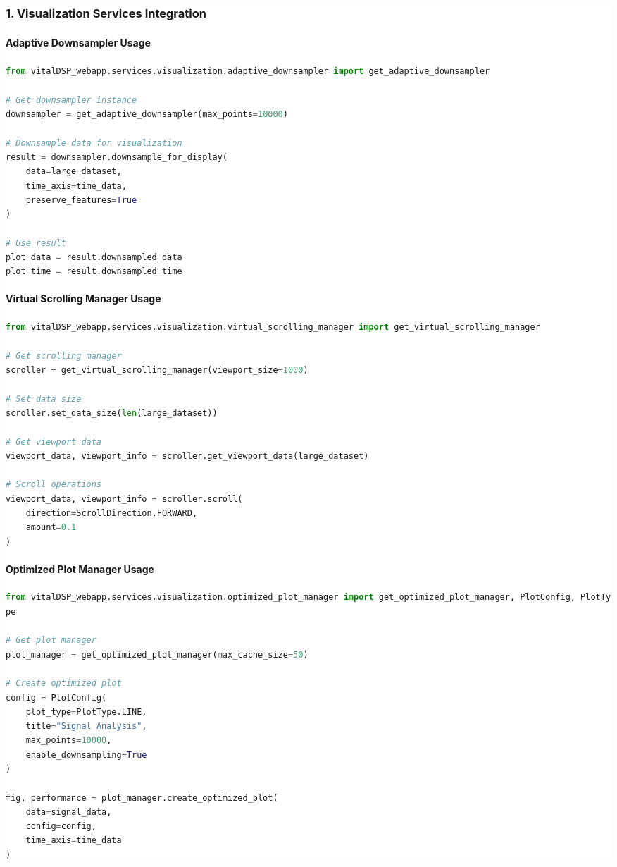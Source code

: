 ### **1. Visualization Services Integration**

#### **Adaptive Downsampler Usage**
```python
from vitalDSP_webapp.services.visualization.adaptive_downsampler import get_adaptive_downsampler

# Get downsampler instance
downsampler = get_adaptive_downsampler(max_points=10000)

# Downsample data for visualization
result = downsampler.downsample_for_display(
    data=large_dataset,
    time_axis=time_data,
    preserve_features=True
)

# Use result
plot_data = result.downsampled_data
plot_time = result.downsampled_time
```

#### **Virtual Scrolling Manager Usage**
```python
from vitalDSP_webapp.services.visualization.virtual_scrolling_manager import get_virtual_scrolling_manager

# Get scrolling manager
scroller = get_virtual_scrolling_manager(viewport_size=1000)

# Set data size
scroller.set_data_size(len(large_dataset))

# Get viewport data
viewport_data, viewport_info = scroller.get_viewport_data(large_dataset)

# Scroll operations
viewport_data, viewport_info = scroller.scroll(
    direction=ScrollDirection.FORWARD,
    amount=0.1
)
```

#### **Optimized Plot Manager Usage**
```python
from vitalDSP_webapp.services.visualization.optimized_plot_manager import get_optimized_plot_manager, PlotConfig, PlotType

# Get plot manager
plot_manager = get_optimized_plot_manager(max_cache_size=50)

# Create optimized plot
config = PlotConfig(
    plot_type=PlotType.LINE,
    title="Signal Analysis",
    max_points=10000,
    enable_downsampling=True
)

fig, performance = plot_manager.create_optimized_plot(
    data=signal_data,
    config=config,
    time_axis=time_data
)
```

